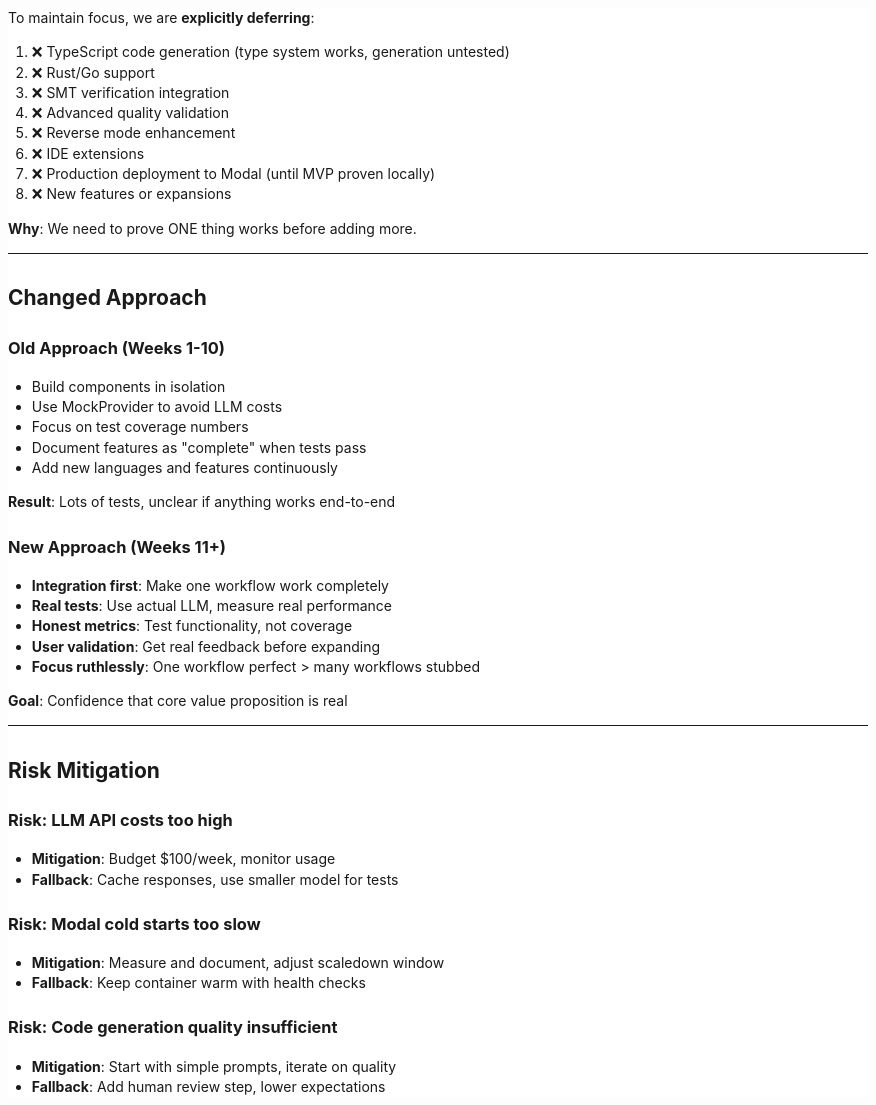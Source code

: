 To maintain focus, we are **explicitly deferring**:

1. ❌ TypeScript code generation (type system works, generation untested)
2. ❌ Rust/Go support
3. ❌ SMT verification integration
4. ❌ Advanced quality validation
5. ❌ Reverse mode enhancement
6. ❌ IDE extensions
7. ❌ Production deployment to Modal (until MVP proven locally)
8. ❌ New features or expansions

**Why**: We need to prove ONE thing works before adding more.

---

## Changed Approach

### Old Approach (Weeks 1-10)
- Build components in isolation
- Use MockProvider to avoid LLM costs
- Focus on test coverage numbers
- Document features as "complete" when tests pass
- Add new languages and features continuously

**Result**: Lots of tests, unclear if anything works end-to-end

### New Approach (Weeks 11+)
- **Integration first**: Make one workflow work completely
- **Real tests**: Use actual LLM, measure real performance
- **Honest metrics**: Test functionality, not coverage
- **User validation**: Get real feedback before expanding
- **Focus ruthlessly**: One workflow perfect > many workflows stubbed

**Goal**: Confidence that core value proposition is real

---

## Risk Mitigation

### Risk: LLM API costs too high
- **Mitigation**: Budget $100/week, monitor usage
- **Fallback**: Cache responses, use smaller model for tests

### Risk: Modal cold starts too slow
- **Mitigation**: Measure and document, adjust scaledown window
- **Fallback**: Keep container warm with health checks

### Risk: Code generation quality insufficient
- **Mitigation**: Start with simple prompts, iterate on quality
- **Fallback**: Add human review step, lower expectations
